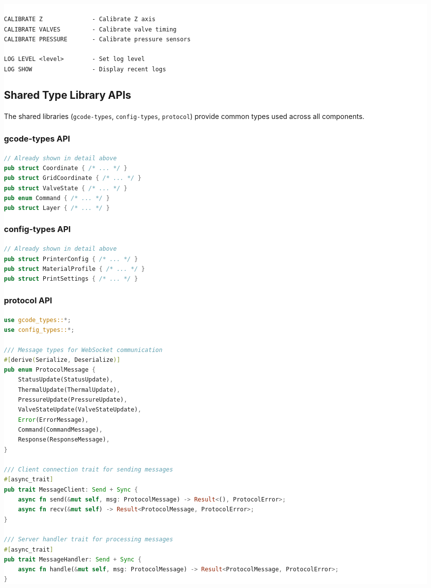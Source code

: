 ```

CALIBRATE Z              - Calibrate Z axis
CALIBRATE VALVES         - Calibrate valve timing
CALIBRATE PRESSURE       - Calibrate pressure sensors

LOG LEVEL <level>        - Set log level
LOG SHOW                 - Display recent logs
```

## Shared Type Library APIs

The shared libraries (`gcode-types`, `config-types`, `protocol`) provide common types used across all components.

### gcode-types API

```rust
// Already shown in detail above
pub struct Coordinate { /* ... */ }
pub struct GridCoordinate { /* ... */ }
pub struct ValveState { /* ... */ }
pub enum Command { /* ... */ }
pub struct Layer { /* ... */ }
```

### config-types API

```rust
// Already shown in detail above
pub struct PrinterConfig { /* ... */ }
pub struct MaterialProfile { /* ... */ }
pub struct PrintSettings { /* ... */ }
```

### protocol API

```rust
use gcode_types::*;
use config_types::*;

/// Message types for WebSocket communication
#[derive(Serialize, Deserialize)]
pub enum ProtocolMessage {
    StatusUpdate(StatusUpdate),
    ThermalUpdate(ThermalUpdate),
    PressureUpdate(PressureUpdate),
    ValveStateUpdate(ValveStateUpdate),
    Error(ErrorMessage),
    Command(CommandMessage),
    Response(ResponseMessage),
}

/// Client connection trait for sending messages
#[async_trait]
pub trait MessageClient: Send + Sync {
    async fn send(&mut self, msg: ProtocolMessage) -> Result<(), ProtocolError>;
    async fn recv(&mut self) -> Result<ProtocolMessage, ProtocolError>;
}

/// Server handler trait for processing messages
#[async_trait]
pub trait MessageHandler: Send + Sync {
    async fn handle(&mut self, msg: ProtocolMessage) -> Result<ProtocolMessage, ProtocolError>;
}
```